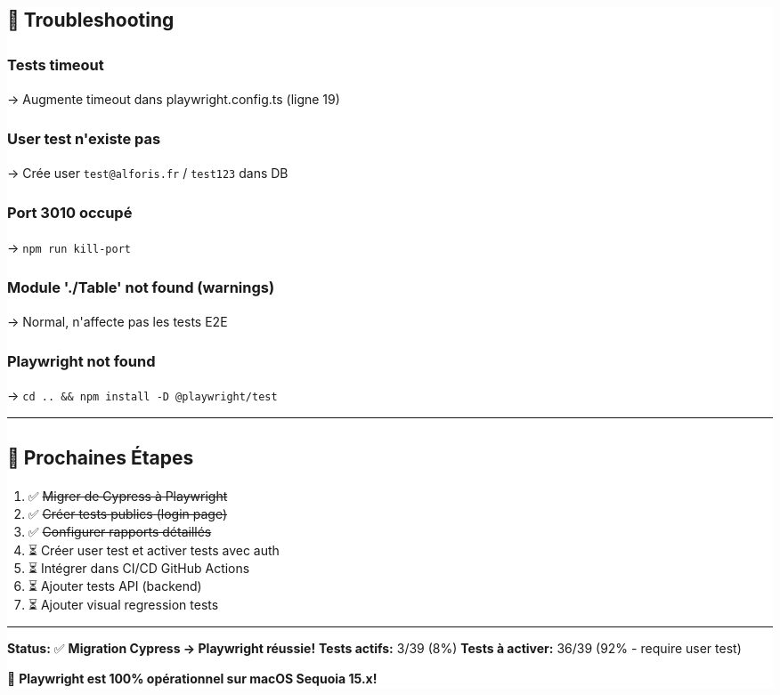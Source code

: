 
## 🐛 Troubleshooting

### Tests timeout
→ Augmente timeout dans playwright.config.ts (ligne 19)

### User test n'existe pas
→ Crée user `test@alforis.fr` / `test123` dans DB

### Port 3010 occupé
→ `npm run kill-port`

### Module './Table' not found (warnings)
→ Normal, n'affecte pas les tests E2E

### Playwright not found
→ `cd .. && npm install -D @playwright/test`

---

## 📝 Prochaines Étapes

1. ✅ ~~Migrer de Cypress à Playwright~~
2. ✅ ~~Créer tests publics (login page)~~
3. ✅ ~~Configurer rapports détaillés~~
4. ⏳ Créer user test et activer tests avec auth
5. ⏳ Intégrer dans CI/CD GitHub Actions
6. ⏳ Ajouter tests API (backend)
7. ⏳ Ajouter visual regression tests

---

**Status:** ✅ **Migration Cypress → Playwright réussie!**
**Tests actifs:** 3/39 (8%)
**Tests à activer:** 36/39 (92% - require user test)

🎉 **Playwright est 100% opérationnel sur macOS Sequoia 15.x!**
